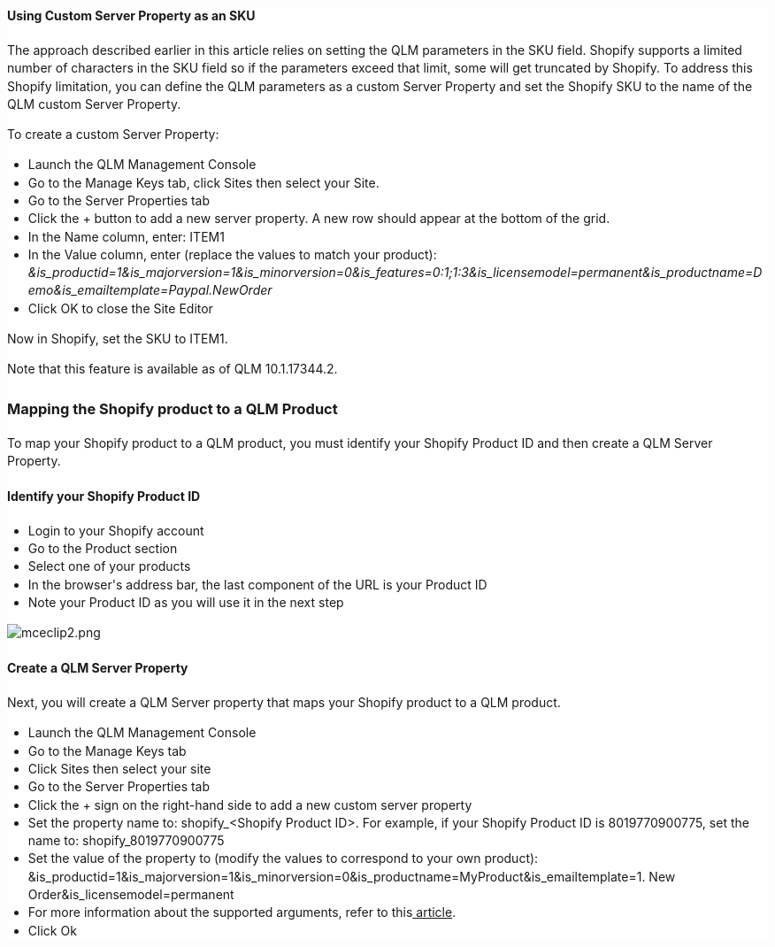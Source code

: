 #### Using Custom Server Property as an SKU

The approach described earlier in this article relies on setting the QLM parameters in the SKU field. Shopify supports a limited number of characters in the SKU field so if the parameters exceed that limit, some will get truncated by Shopify. To address this Shopify limitation, you can define the QLM parameters as a custom Server Property and set the Shopify SKU to the name of the QLM custom Server Property.&#x20;

To create a custom Server Property:

* Launch the QLM Management Console
* Go to the Manage Keys tab, click Sites then select your Site.
* Go to the Server Properties tab
* Click the + button to add a new server property. A new row should appear at the bottom of the grid.
* In the Name column, enter: ITEM1
* In the Value column, enter (replace the values to match your product): _\&is\_productid=1\&is\_majorversion=1\&is\_minorversion=0\&is\_features=0:1;1:3\&is\_licensemodel=permanent\&is\_productname=Demo\&is\_emailtemplate=Paypal.NewOrder_
* Click OK to close the Site Editor&#x20;

Now in Shopify, set the SKU to ITEM1.

Note that this feature is available as of QLM 10.1.17344.2.

### Mapping the Shopify product to a QLM Product

To map your Shopify product to a QLM product, you must identify your Shopify Product ID and then create a QLM Server Property.

#### &#x20;

#### Identify your Shopify Product ID

* Login to your Shopify account
* Go to the Product section
* Select one of your products
* In the browser's address bar, the last component of the URL is your Product ID
* Note your Product ID as you will use it in the next step

![mceclip2.png](https://support.soraco.co/hc/article\_attachments/13577432781588)

#### &#x20;

#### Create a QLM Server Property

Next, you will create a QLM Server property that maps your Shopify product to a QLM product.

* Launch the QLM Management Console
* Go to the Manage Keys tab
* Click Sites then select your site
* Go to the Server Properties tab
* Click the + sign on the right-hand side to add a new custom server property
* Set the property name to: shopify\_\<Shopify Product ID>. For example, if your Shopify Product ID is 8019770900775, set the name to: shopify\_8019770900775
* Set the value of the property to (modify the values to correspond to your own product): \&is\_productid=1\&is\_majorversion=1\&is\_minorversion=0\&is\_productname=MyProduct\&is\_emailtemplate=1. New Order\&is\_licensemodel=permanent
* For more information about the supported arguments, refer to this[ article](https://support.soraco.co/hc/en-us/articles/207606653-GetActivationKeyWithExpiryDate).
* Click Ok
